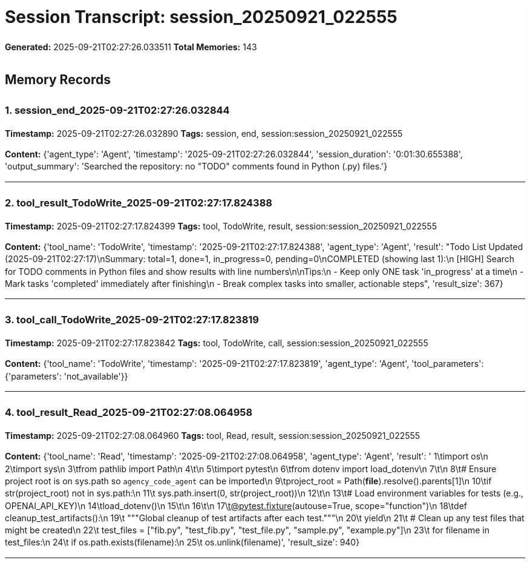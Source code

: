 # Session Transcript: session_20250921_022555

**Generated:** 2025-09-21T02:27:26.033511
**Total Memories:** 143

## Memory Records

### 1. session_end_2025-09-21T02:27:26.032844

**Timestamp:** 2025-09-21T02:27:26.032890
**Tags:** session, end, session:session_20250921_022555

**Content:** {'agent_type': 'Agent', 'timestamp': '2025-09-21T02:27:26.032844', 'session_duration': '0:01:30.655388', 'output_summary': 'Searched the repository: no "TODO" comments found in Python (.py) files.'}

---

### 2. tool_result_TodoWrite_2025-09-21T02:27:17.824388

**Timestamp:** 2025-09-21T02:27:17.824399
**Tags:** tool, TodoWrite, result, session:session_20250921_022555

**Content:** {'tool_name': 'TodoWrite', 'timestamp': '2025-09-21T02:27:17.824388', 'agent_type': 'Agent', 'result': "Todo List Updated (2025-09-21T02:27:17)\nSummary: total=1, done=1, in_progress=0, pending=0\nCOMPLETED (showing last 1):\n  [HIGH] Search for TODO comments in Python files and show results with line numbers\n\nTips:\n  - Keep only ONE task 'in_progress' at a time\n  - Mark tasks 'completed' immediately after finishing\n  - Break complex tasks into smaller, actionable steps", 'result_size': 367}

---

### 3. tool_call_TodoWrite_2025-09-21T02:27:17.823819

**Timestamp:** 2025-09-21T02:27:17.823842
**Tags:** tool, TodoWrite, call, session:session_20250921_022555

**Content:** {'tool_name': 'TodoWrite', 'timestamp': '2025-09-21T02:27:17.823819', 'agent_type': 'Agent', 'tool_parameters': {'parameters': 'not_available'}}

---

### 4. tool_result_Read_2025-09-21T02:27:08.064958

**Timestamp:** 2025-09-21T02:27:08.064960
**Tags:** tool, Read, result, session:session_20250921_022555

**Content:** {'tool_name': 'Read', 'timestamp': '2025-09-21T02:27:08.064958', 'agent_type': 'Agent', 'result': '     1\timport os\n     2\timport sys\n     3\tfrom pathlib import Path\n     4\t\n     5\timport pytest\n     6\tfrom dotenv import load_dotenv\n     7\t\n     8\t# Ensure project root is on sys.path so `agency_code_agent` can be imported\n     9\tproject_root = Path(__file__).resolve().parents[1]\n    10\tif str(project_root) not in sys.path:\n    11\t    sys.path.insert(0, str(project_root))\n    12\t\n    13\t# Load environment variables for tests (e.g., OPENAI_API_KEY)\n    14\tload_dotenv()\n    15\t\n    16\t\n    17\t@pytest.fixture(autouse=True, scope="function")\n    18\tdef cleanup_test_artifacts():\n    19\t    """Global cleanup of test artifacts after each test."""\n    20\t    yield\n    21\t    # Clean up any test files that might be created\n    22\t    test_files = ["fib.py", "test_fib.py", "test_file.py", "sample.py", "example.py"]\n    23\t    for filename in test_files:\n    24\t        if os.path.exists(filename):\n    25\t            os.unlink(filename)', 'result_size': 940}

---